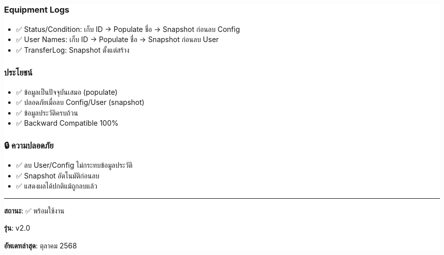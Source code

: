 ### Equipment Logs
- ✅ Status/Condition: เก็บ ID → Populate ชื่อ → Snapshot ก่อนลบ Config
- ✅ User Names: เก็บ ID → Populate ชื่อ → Snapshot ก่อนลบ User
- ✅ TransferLog: Snapshot ตั้งแต่สร้าง

### ประโยชน์
- ✅ ข้อมูลเป็นปัจจุบันเสมอ (populate)
- ✅ ปลอดภัยเมื่อลบ Config/User (snapshot)
- ✅ ข้อมูลประวัติครบถ้วน
- ✅ Backward Compatible 100%

### 🔒 ความปลอดภัย
- ✅ ลบ User/Config ไม่กระทบข้อมูลประวัติ
- ✅ Snapshot อัตโนมัติก่อนลบ
- ✅ แสดงผลได้ปกติแม้ถูกลบแล้ว

---

**สถานะ**: ✅ พร้อมใช้งาน

**รุ่น**: v2.0

**อัพเดทล่าสุด**: ตุลาคม 2568

